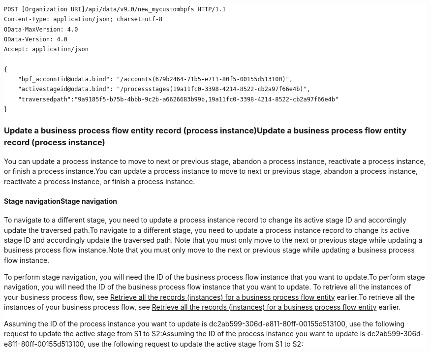 ```http
POST [Organization URI]/api/data/v9.0/new_mycustombpfs HTTP/1.1 
Content-Type: application/json; charset=utf-8 
OData-MaxVersion: 4.0 
OData-Version: 4.0 
Accept: application/json 

{
    "bpf_accountid@odata.bind": "/accounts(679b2464-71b5-e711-80f5-00155d513100)",
    "activestageid@odata.bind": "/processstages(19a11fc0-3398-4214-8522-cb2a97f66e4b)",
    "traversedpath":"9a9185f5-b75b-4bbb-9c2b-a6626683b99b,19a11fc0-3398-4214-8522-cb2a97f66e4b"   
}
```

### <a name="update-a-business-process-flow-entity-record-process-instance"></a><span data-ttu-id="b8550-163">Update a business process flow entity record (process instance)</span><span class="sxs-lookup"><span data-stu-id="b8550-163">Update a business process flow entity record (process instance)</span></span>

<span data-ttu-id="b8550-164">You can update a process instance to move to next or previous stage, abandon a process instance, reactivate a process instance, or finish a process instance.</span><span class="sxs-lookup"><span data-stu-id="b8550-164">You can update a process instance to move to next or previous stage, abandon a process instance, reactivate a process instance, or finish a process instance.</span></span> 

#### <a name="stage-navigation"></a><span data-ttu-id="b8550-165">Stage navigation</span><span class="sxs-lookup"><span data-stu-id="b8550-165">Stage navigation</span></span>

<span data-ttu-id="b8550-166">To navigate to a different stage, you need to update a process instance record to change its active stage ID and accordingly update the traversed path.</span><span class="sxs-lookup"><span data-stu-id="b8550-166">To navigate to a different stage, you need to update a process instance record to change its active stage ID and accordingly update the traversed path.</span></span> <span data-ttu-id="b8550-167">Note that you must only move to the next or previous stage while updating a business process flow instance.</span><span class="sxs-lookup"><span data-stu-id="b8550-167">Note that you must only move to the next or previous stage while updating a business process flow instance.</span></span>

<span data-ttu-id="b8550-168">To perform stage navigation, you will need the ID of the business process flow instance that you want to update.</span><span class="sxs-lookup"><span data-stu-id="b8550-168">To perform stage navigation, you will need the ID of the business process flow instance that you want to update.</span></span> <span data-ttu-id="b8550-169">To retrieve all the instances of your business process flow, see [Retrieve all the records (instances) for a business process flow entity](#retrieve-all-the-records-instances-for-a-business-process-flow-entity) earlier.</span><span class="sxs-lookup"><span data-stu-id="b8550-169">To retrieve all the instances of your business process flow, see [Retrieve all the records (instances) for a business process flow entity](#retrieve-all-the-records-instances-for-a-business-process-flow-entity) earlier.</span></span>

<span data-ttu-id="b8550-170">Assuming the ID of the process instance you want to update is dc2ab599-306d-e811-80ff-00155d513100, use the following request to update the active stage from S1 to S2:</span><span class="sxs-lookup"><span data-stu-id="b8550-170">Assuming the ID of the process instance you want to update is dc2ab599-306d-e811-80ff-00155d513100, use the following request to update the active stage from S1 to S2:</span></span>

